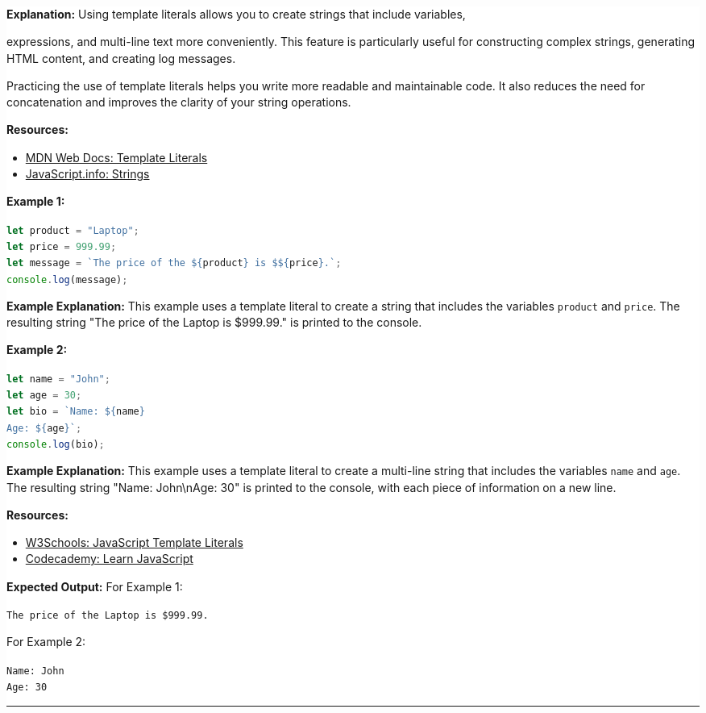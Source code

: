 **Explanation:**
Using template literals allows you to create strings that include variables,

 expressions, and multi-line text more conveniently. This feature is particularly useful for constructing complex strings, generating HTML content, and creating log messages.

Practicing the use of template literals helps you write more readable and maintainable code. It also reduces the need for concatenation and improves the clarity of your string operations.

**Resources:**
- [MDN Web Docs: Template Literals](https://developer.mozilla.org/en-US/docs/Web/JavaScript/Reference/Template_literals)
- [JavaScript.info: Strings](https://javascript.info/string)

**Example 1:**
```javascript
let product = "Laptop";
let price = 999.99;
let message = `The price of the ${product} is $${price}.`;
console.log(message);
```

**Example Explanation:**
This example uses a template literal to create a string that includes the variables `product` and `price`. The resulting string "The price of the Laptop is $999.99." is printed to the console.

**Example 2:**
```javascript
let name = "John";
let age = 30;
let bio = `Name: ${name}
Age: ${age}`;
console.log(bio);
```

**Example Explanation:**
This example uses a template literal to create a multi-line string that includes the variables `name` and `age`. The resulting string "Name: John\nAge: 30" is printed to the console, with each piece of information on a new line.

**Resources:**
- [W3Schools: JavaScript Template Literals](https://www.w3schools.com/js/js_string_templates.asp)
- [Codecademy: Learn JavaScript](https://www.codecademy.com/learn/introduction-to-javascript)

**Expected Output:**
For Example 1:
```
The price of the Laptop is $999.99.
```
For Example 2:
```
Name: John
Age: 30
```

---
